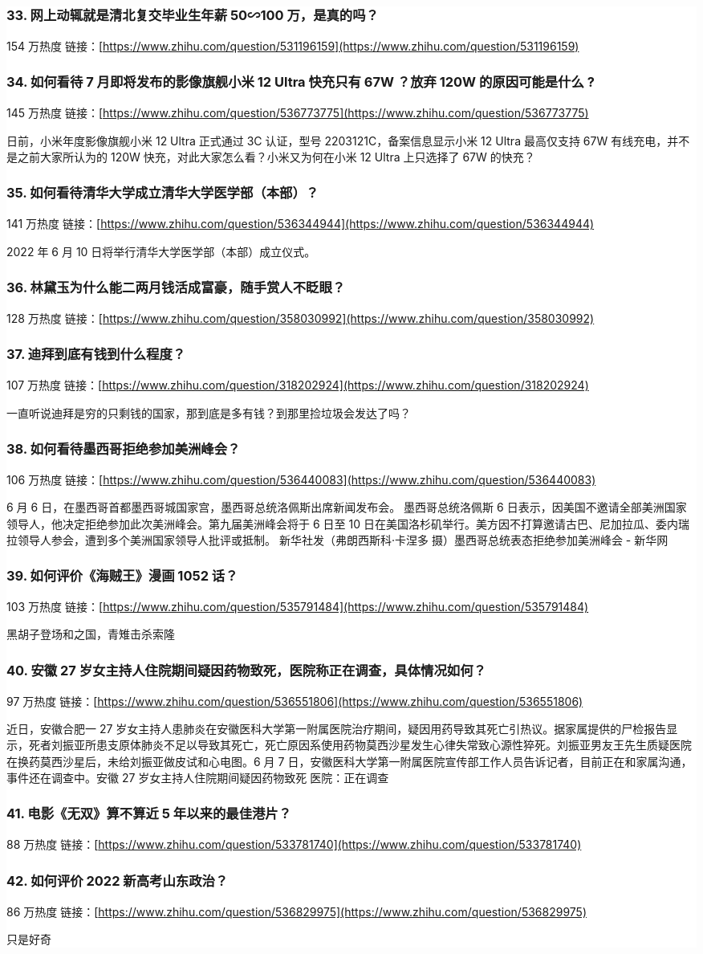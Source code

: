 ### 33. 网上动辄就是清北复交毕业生年薪 50∽100 万，是真的吗？
154 万热度 链接：[https://www.zhihu.com/question/531196159](https://www.zhihu.com/question/531196159)



### 34. 如何看待 7 月即将发布的影像旗舰小米 12 Ultra 快充只有 67W ？放弃 120W 的原因可能是什么 ?
145 万热度 链接：[https://www.zhihu.com/question/536773775](https://www.zhihu.com/question/536773775)

日前，小米年度影像旗舰小米 12 Ultra 正式通过 3C 认证，型号 2203121C，备案信息显示小米 12 Ultra 最高仅支持 67W 有线充电，并不是之前大家所认为的 120W 快充，对此大家怎么看？小米又为何在小米 12 Ultra 上只选择了 67W 的快充？

### 35. 如何看待清华大学成立清华大学医学部（本部）？
141 万热度 链接：[https://www.zhihu.com/question/536344944](https://www.zhihu.com/question/536344944)

2022 年 6 月 10 日将举行清华大学医学部（本部）成立仪式。

### 36. 林黛玉为什么能二两月钱活成富豪，随手赏人不眨眼？
128 万热度 链接：[https://www.zhihu.com/question/358030992](https://www.zhihu.com/question/358030992)



### 37. 迪拜到底有钱到什么程度？
107 万热度 链接：[https://www.zhihu.com/question/318202924](https://www.zhihu.com/question/318202924)

一直听说迪拜是穷的只剩钱的国家，那到底是多有钱？到那里捡垃圾会发达了吗？

### 38. 如何看待墨西哥拒绝参加美洲峰会？
106 万热度 链接：[https://www.zhihu.com/question/536440083](https://www.zhihu.com/question/536440083)

6 月 6 日，在墨西哥首都墨西哥城国家宫，墨西哥总统洛佩斯出席新闻发布会。 墨西哥总统洛佩斯 6 日表示，因美国不邀请全部美洲国家领导人，他决定拒绝参加此次美洲峰会。第九届美洲峰会将于 6 日至 10 日在美国洛杉矶举行。美方因不打算邀请古巴、尼加拉瓜、委内瑞拉领导人参会，遭到多个美洲国家领导人批评或抵制。 新华社发（弗朗西斯科·卡涅多 摄）墨西哥总统表态拒绝参加美洲峰会 - 新华网

### 39. 如何评价《海贼王》漫画 1052 话？
103 万热度 链接：[https://www.zhihu.com/question/535791484](https://www.zhihu.com/question/535791484)

黑胡子登场和之国，青雉击杀索隆

### 40. 安徽 27 岁女主持人住院期间疑因药物致死，医院称正在调查，具体情况如何？
97 万热度 链接：[https://www.zhihu.com/question/536551806](https://www.zhihu.com/question/536551806)

近日，安徽合肥一 27 岁女主持人患肺炎在安徽医科大学第一附属医院治疗期间，疑因用药导致其死亡引热议。据家属提供的尸检报告显示，死者刘振亚所患支原体肺炎不足以导致其死亡，死亡原因系使用药物莫西沙星发生心律失常致心源性猝死。刘振亚男友王先生质疑医院在换药莫西沙星后，未给刘振亚做皮试和心电图。6 月 7 日，安徽医科大学第一附属医院宣传部工作人员告诉记者，目前正在和家属沟通，事件还在调查中。安徽 27 岁女主持人住院期间疑因药物致死 医院：正在调查

### 41. 电影《无双》算不算近 5 年以来的最佳港片？
88 万热度 链接：[https://www.zhihu.com/question/533781740](https://www.zhihu.com/question/533781740)



### 42. 如何评价 2022 新高考山东政治？
86 万热度 链接：[https://www.zhihu.com/question/536829975](https://www.zhihu.com/question/536829975)

只是好奇
